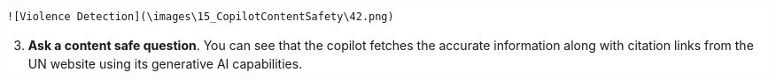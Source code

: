     ![Violence Detection](\images\15_CopilotContentSafety\42.png)

3. **Ask a content safe question**. You can see that the copilot fetches the accurate information along with citation links from the UN website using its generative AI capabilities.